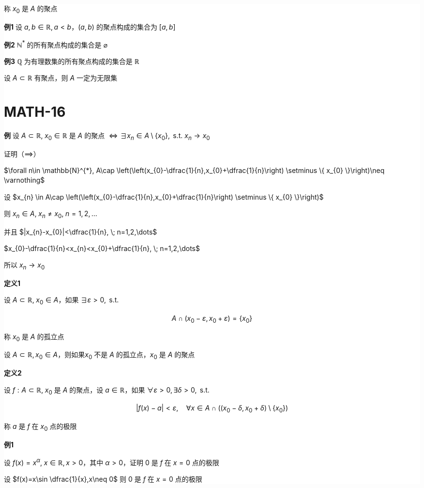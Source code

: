 称 $x_{0}$ 是 $A$ 的聚点

**例1** 设 $a,b\in \mathbb{R},a<b$，$(a,b)$ 的聚点构成的集合为 $[a,b]$

**例2** $\mathbb{N}^{*}$ 的所有聚点构成的集合是 $\varnothing$

**例3** $\mathbb{Q}$ 为有理数集的所有聚点构成的集合是 $\mathbb{R}$

设 $A\subset \mathbb{R}$ 有聚点，则 $A$ 一定为无限集

# MATH-16

**例** 设 $A\subset \mathbb{R}, \; x_{0}\in \mathbb{R}$ 是 $A$ 的聚点 $\iff \exists x_{n}\in A\setminus \{ x_{0} \},\text{ s.t. } x_{n}\to x_{0}$

证明（$\implies$）

$\forall n\in \mathbb{N}^{*}, A\cap \left(\left(x_{0}-\dfrac{1}{n},x_{0}+\dfrac{1}{n}\right) \setminus \{  x_{0} \}\right)\neq \varnothing$

设 $x_{n} \in A\cap \left(\left(x_{0}-\dfrac{1}{n},x_{0}+\dfrac{1}{n}\right) \setminus \{  x_{0} \}\right)$

则 $x_{n}\in A,\; x_{n}\neq x_{0}, \; n=1,2,\dots$

并且 $|x_{n}-x_{0}|<\dfrac{1}{n}, \; n=1,2,\dots$

$x_{0}-\dfrac{1}{n}<x_{n}<x_{0}+\dfrac{1}{n}, \; n=1,2,\dots$

所以 $x_{n}\to x_{0}$

**定义1**

设 $A\subset \mathbb{R},\;x_{0}\in A$，如果 $\exists \varepsilon>0,\text{ s.t. }$

$$
A\cap (x_{0}-\varepsilon,x_{0}+\varepsilon)=\{ x_{0} \} 
$$

称 $x_{0}$ 是 $A$ 的孤立点

设 $A\subset \mathbb{R}, x_{0}\in A$，则如果$x_{0}$ 不是 $A$ 的孤立点，$x_{0}$ 是 $A$ 的聚点

**定义2**

设 $f:A\subset \mathbb{R},\;x_{0}$ 是 $A$ 的聚点，设 $a\in \mathbb{R}$，如果 $\forall \varepsilon>0, \exists\delta>0,\text{ s.t. }$

$$
|f(x)-a|<\varepsilon, \quad \forall x \in A\cap ((x_{0}-\delta,x_{0}+\delta)\setminus \{ x_{0} \})
$$

称 $a$ 是 $f$ 在 $x_{0}$ 点的极限

**例1**

设 $f(x)=x^{\alpha}, \; x \in \mathbb{R} , x>0$，其中 $\alpha>0$，证明 $0$ 是 $f$ 在 $x=0$ 点的极限

设 $f(x)=x\sin \dfrac{1}{x},x\neq 0$ 则 $0$ 是 $f$ 在 $x=0$ 点的极限
